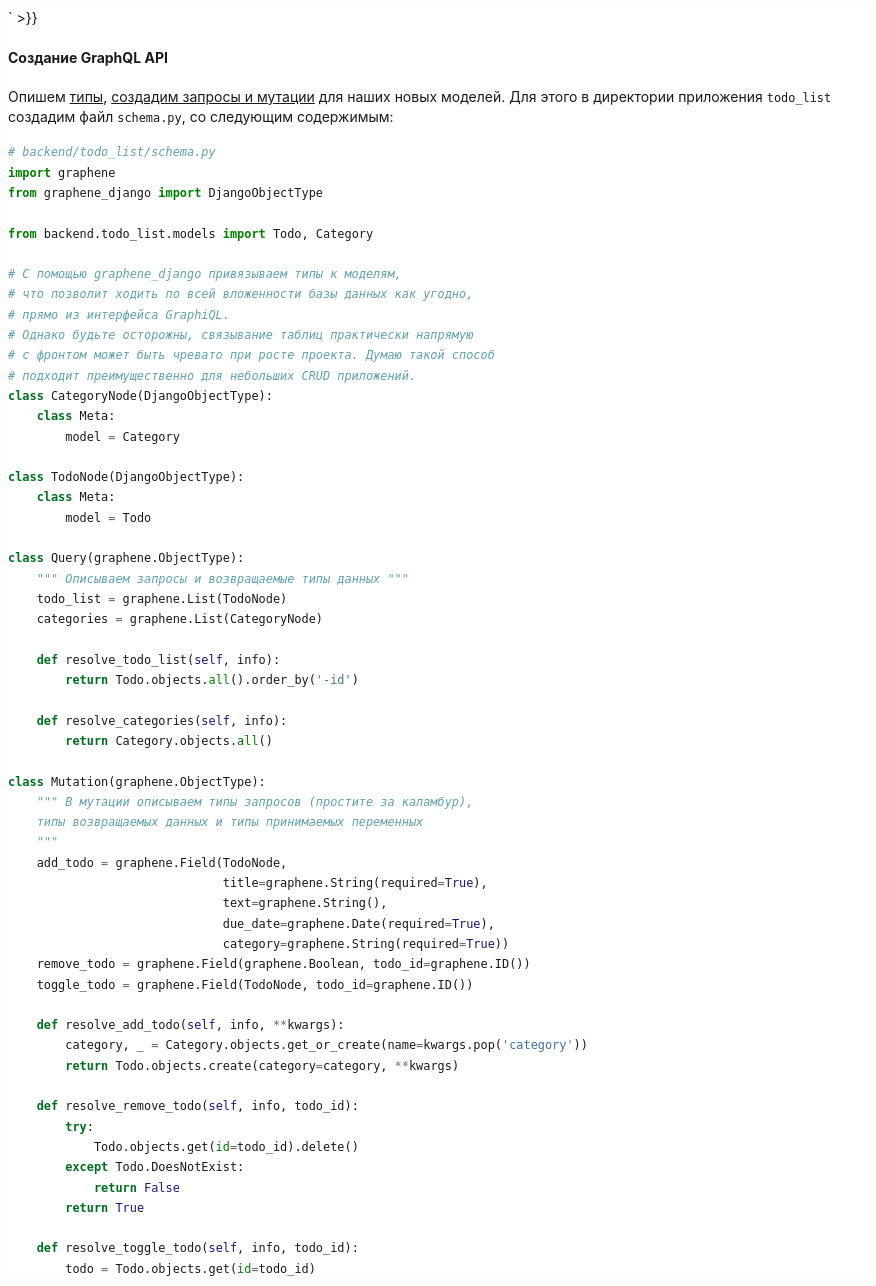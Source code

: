 ` >}}

#### **Создание GraphQL API**

Опишем [типы](https://xsltdev.ru/react/graphql/schemas-and-types/), [создадим запросы и мутации](https://xsltdev.ru/react/graphql/queries-and-mutations/) для наших новых моделей. Для этого в директории приложения `todo_list` создадим файл `schema.py`, со следующим содержимым:

```python
# backend/todo_list/schema.py
import graphene
from graphene_django import DjangoObjectType

from backend.todo_list.models import Todo, Category

# С помощью graphene_django привязываем типы к моделям,
# что позволит ходить по всей вложенности базы данных как угодно,
# прямо из интерфейса GraphiQL.
# Однако будьте осторожны, связывание таблиц практически напрямую
# с фронтом может быть чревато при росте проекта. Думаю такой способ
# подходит преимущественно для небольших CRUD приложений.
class CategoryNode(DjangoObjectType):
    class Meta:
        model = Category

class TodoNode(DjangoObjectType):
    class Meta:
        model = Todo

class Query(graphene.ObjectType):
    """ Описываем запросы и возвращаемые типы данных """
    todo_list = graphene.List(TodoNode)
    categories = graphene.List(CategoryNode)

    def resolve_todo_list(self, info):
        return Todo.objects.all().order_by('-id')

    def resolve_categories(self, info):
        return Category.objects.all()

class Mutation(graphene.ObjectType):
    """ В мутации описываем типы запросов (простите за каламбур),
    типы возвращаемых данных и типы принимаемых переменных
    """
    add_todo = graphene.Field(TodoNode,
                              title=graphene.String(required=True),
                              text=graphene.String(),
                              due_date=graphene.Date(required=True),
                              category=graphene.String(required=True))
    remove_todo = graphene.Field(graphene.Boolean, todo_id=graphene.ID())
    toggle_todo = graphene.Field(TodoNode, todo_id=graphene.ID())

    def resolve_add_todo(self, info, **kwargs):
        category, _ = Category.objects.get_or_create(name=kwargs.pop('category'))
        return Todo.objects.create(category=category, **kwargs)

    def resolve_remove_todo(self, info, todo_id):
        try:
            Todo.objects.get(id=todo_id).delete()
        except Todo.DoesNotExist:
            return False
        return True

    def resolve_toggle_todo(self, info, todo_id):
        todo = Todo.objects.get(id=todo_id)
```